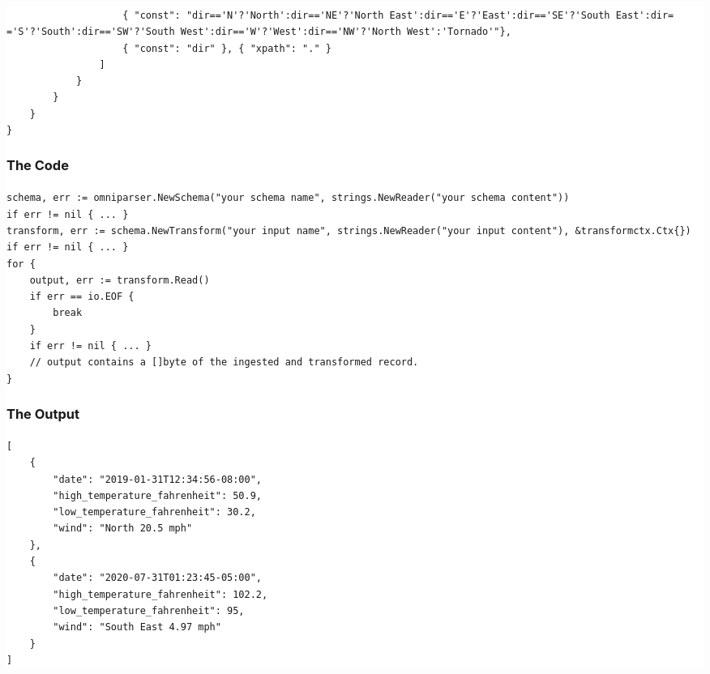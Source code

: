 ```
                    { "const": "dir=='N'?'North':dir=='NE'?'North East':dir=='E'?'East':dir=='SE'?'South East':dir=='S'?'South':dir=='SW'?'South West':dir=='W'?'West':dir=='NW'?'North West':'Tornado'"},
                    { "const": "dir" }, { "xpath": "." }
                ]
            }
        }
    }
}
```

### The Code
```
schema, err := omniparser.NewSchema("your schema name", strings.NewReader("your schema content"))
if err != nil { ... }
transform, err := schema.NewTransform("your input name", strings.NewReader("your input content"), &transformctx.Ctx{})
if err != nil { ... }
for {
    output, err := transform.Read()
    if err == io.EOF {
        break
    }
    if err != nil { ... }
    // output contains a []byte of the ingested and transformed record.
}
```

### The Output
```
[
	{
		"date": "2019-01-31T12:34:56-08:00",
		"high_temperature_fahrenheit": 50.9,
		"low_temperature_fahrenheit": 30.2,
		"wind": "North 20.5 mph"
	},
	{
		"date": "2020-07-31T01:23:45-05:00",
		"high_temperature_fahrenheit": 102.2,
		"low_temperature_fahrenheit": 95,
		"wind": "South East 4.97 mph"
	}
]
```

